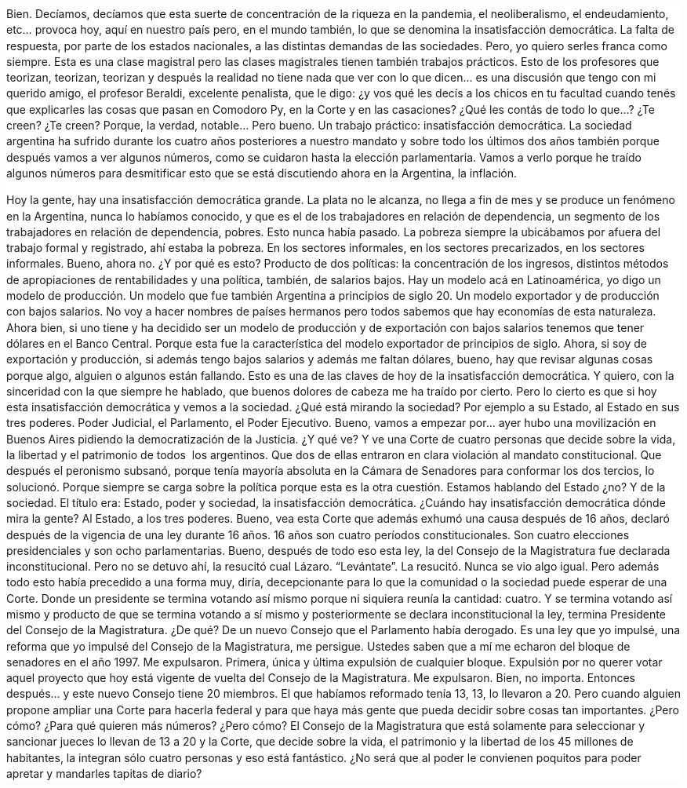 Bien. Decíamos, decíamos que esta suerte de concentración de la riqueza en la pandemia, el neoliberalismo, el endeudamiento, etc… provoca hoy, aquí en nuestro país pero, en el mundo también, lo que se denomina la insatisfacción democrática. La falta de respuesta, por parte de los estados nacionales, a las distintas demandas de las sociedades. Pero, yo quiero serles franca como siempre. Esta es una clase magistral pero las clases magistrales tienen también trabajos prácticos. Esto de los profesores que teorizan, teorizan, teorizan y después la realidad no tiene nada que ver con lo que dicen… es una discusión que tengo con mi querido amigo, el profesor Beraldi, excelente penalista, que le digo: ¿y vos qué les decís a los chicos en tu facultad cuando tenés que explicarles las cosas que pasan en Comodoro Py, en la Corte y en las casaciones? ¿Qué les contás de todo lo que…? ¿Te creen? ¿Te creen? Porque, la verdad, notable… Pero bueno. Un trabajo práctico: insatisfacción democrática. La sociedad argentina ha sufrido durante los cuatro años posteriores a nuestro mandato y sobre todo los últimos dos años también porque después vamos a ver algunos números, como se cuidaron hasta la elección parlamentaria. Vamos a verlo porque he traído algunos números para desmitificar esto que se está discutiendo ahora en la Argentina, la inflación.

Hoy la gente, hay una insatisfacción democrática grande. La plata no le alcanza, no llega a fin de mes y se produce un fenómeno en la Argentina, nunca lo habíamos conocido, y que es el de los trabajadores en relación de dependencia, un segmento de los trabajadores en relación de dependencia, pobres. Esto nunca había pasado. La pobreza siempre la ubicábamos por afuera del trabajo formal y registrado, ahí estaba la pobreza. En los sectores informales, en los sectores precarizados, en los sectores informales. Bueno, ahora no. ¿Y por qué es esto? Producto de dos políticas: la concentración de los ingresos, distintos métodos de apropiaciones de rentabilidades y una política, también, de salarios bajos. Hay un modelo acá en Latinoamérica, yo digo un modelo de producción. Un modelo que fue también Argentina a principios de siglo 20. Un modelo exportador y de producción con bajos salarios. No voy a hacer nombres de países hermanos pero todos sabemos que hay economías de esta naturaleza. Ahora bien, si uno tiene y ha decidido ser un modelo de producción y de exportación con bajos salarios tenemos que tener dólares en el Banco Central. Porque esta fue la característica del modelo exportador de principios de siglo. Ahora, si soy de exportación y producción, si además tengo bajos salarios y además me faltan dólares, bueno, hay que revisar algunas cosas porque algo, alguien o algunos están fallando. Esto es una de las claves de hoy de la insatisfacción democrática. Y quiero, con la sinceridad con la que siempre he hablado, que buenos dolores de cabeza me ha traído por cierto. Pero lo cierto es que si hoy esta insatisfacción democrática y vemos a la sociedad. ¿Qué está mirando la sociedad? Por ejemplo a su Estado, al Estado en sus tres poderes. Poder Judicial, el Parlamento, el Poder Ejecutivo. Bueno, vamos a empezar por… ayer hubo una movilización en Buenos Aires pidiendo la democratización de la Justicia. ¿Y qué ve? Y ve una Corte de cuatro personas que decide sobre la vida, la libertad y el patrimonio de todos  los argentinos. Que dos de ellas entraron en clara violación al mandato constitucional. Que después el peronismo subsanó, porque tenía mayoría absoluta en la Cámara de Senadores para conformar los dos tercios, lo solucionó. Porque siempre se carga sobre la política porque esta es la otra cuestión.
Estamos hablando del Estado ¿no? Y de la sociedad. El título era: Estado, poder y sociedad, la insatisfacción democrática. ¿Cuándo hay insatisfacción democrática dónde mira la gente? Al Estado, a los tres poderes. Bueno, vea esta Corte que además exhumó una causa después de 16 años, declaró después de la vigencia de una ley durante 16 años. 16 años son cuatro períodos constitucionales. Son cuatro elecciones presidenciales y son ocho parlamentarias. Bueno, después de todo eso esta ley, la del Consejo de la Magistratura fue declarada inconstitucional.
Pero no se detuvo ahí, la resucitó cual Lázaro. “Levántate”. La resucitó. Nunca se vio algo igual. Pero además todo esto había precedido a una forma muy, diría, decepcionante para lo que la comunidad o la sociedad puede esperar de una Corte. Donde un presidente se termina votando así mismo porque ni siquiera reunía la cantidad: cuatro. Y se termina votando así mismo y producto de que se termina votando a sí mismo y posteriormente se declara inconstitucional la ley, termina Presidente del Consejo de la Magistratura. ¿De qué? De un nuevo Consejo que el Parlamento había derogado. Es una ley que yo impulsé, una reforma que yo impulsé del Consejo de la Magistratura, me persigue. Ustedes saben que a mí me echaron del bloque de senadores en el año 1997. Me expulsaron. Primera, única y última expulsión de cualquier bloque. Expulsión por no querer votar aquel proyecto que hoy está vigente de vuelta del Consejo de la Magistratura. Me expulsaron. Bien, no importa.
Entonces después… y este nuevo Consejo tiene 20 miembros. El que habíamos reformado tenía 13, 13, lo llevaron a 20. Pero cuando alguien propone ampliar una Corte para hacerla federal y para que haya más gente que pueda decidir sobre cosas tan importantes. ¿Pero cómo? ¿Para qué quieren más números? ¿Pero cómo? El Consejo de la Magistratura que está solamente para seleccionar y sancionar jueces lo llevan de 13 a 20 y la Corte, que decide sobre la vida, el patrimonio y la libertad de los 45 millones de habitantes, la integran sólo cuatro personas y eso está fantástico. ¿No será que al poder le convienen poquitos para poder apretar y mandarles tapitas de diario?